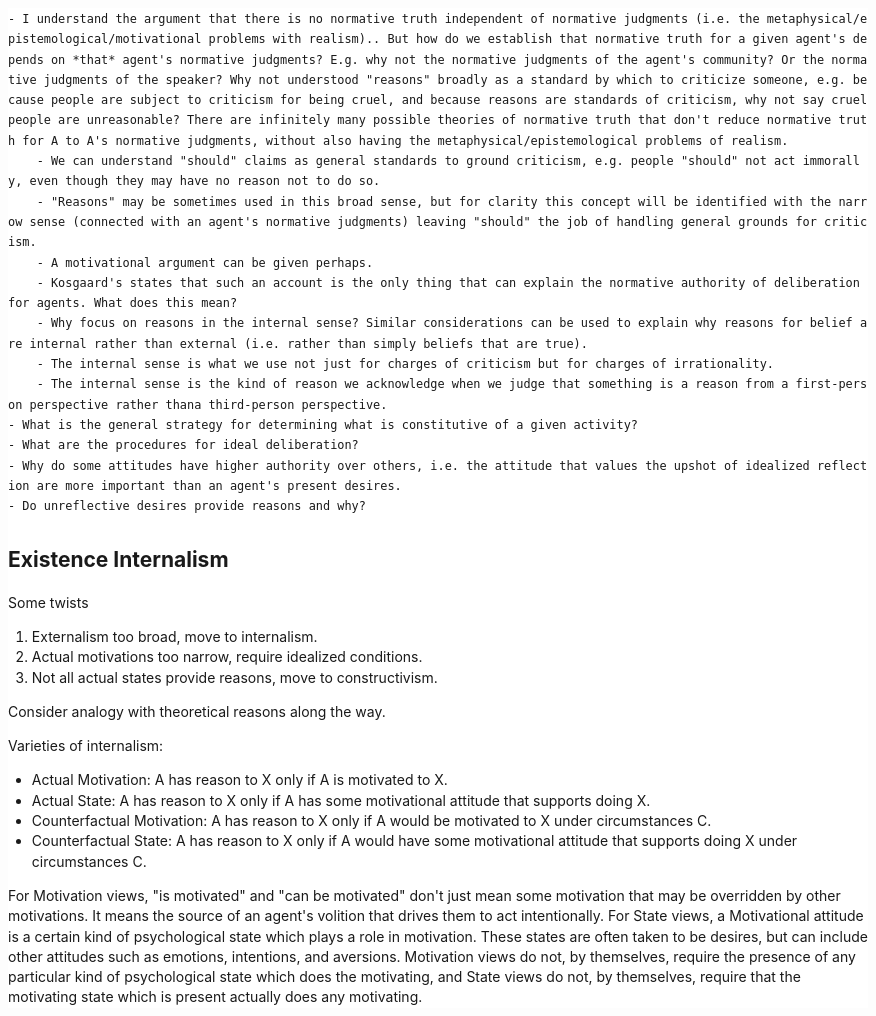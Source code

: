 	- I understand the argument that there is no normative truth independent of normative judgments (i.e. the metaphysical/epistemological/motivational problems with realism).. But how do we establish that normative truth for a given agent's depends on *that* agent's normative judgments? E.g. why not the normative judgments of the agent's community? Or the normative judgments of the speaker? Why not understood "reasons" broadly as a standard by which to criticize someone, e.g. because people are subject to criticism for being cruel, and because reasons are standards of criticism, why not say cruel people are unreasonable? There are infinitely many possible theories of normative truth that don't reduce normative truth for A to A's normative judgments, without also having the metaphysical/epistemological problems of realism. 
		- We can understand "should" claims as general standards to ground criticism, e.g. people "should" not act immorally, even though they may have no reason not to do so.
		- "Reasons" may be sometimes used in this broad sense, but for clarity this concept will be identified with the narrow sense (connected with an agent's normative judgments) leaving "should" the job of handling general grounds for criticism. 
		- A motivational argument can be given perhaps. 
		- Kosgaard's states that such an account is the only thing that can explain the normative authority of deliberation for agents. What does this mean?
		- Why focus on reasons in the internal sense? Similar considerations can be used to explain why reasons for belief are internal rather than external (i.e. rather than simply beliefs that are true).
		- The internal sense is what we use not just for charges of criticism but for charges of irrationality.
		- The internal sense is the kind of reason we acknowledge when we judge that something is a reason from a first-person perspective rather thana third-person perspective.
	- What is the general strategy for determining what is constitutive of a given activity?
	- What are the procedures for ideal deliberation?
	- Why do some attitudes have higher authority over others, i.e. the attitude that values the upshot of idealized reflection are more important than an agent's present desires.
	- Do unreflective desires provide reasons and why?


## Existence Internalism

Some twists
1. Externalism too broad, move to internalism.
2. Actual motivations too narrow, require idealized conditions.
3. Not all actual states provide reasons, move to constructivism.

Consider analogy with theoretical reasons along the way.

Varieties of internalism:
- Actual Motivation: A has reason to X only if A is motivated to X.
- Actual State: A has reason to X only if A has some motivational attitude that supports doing X.
- Counterfactual Motivation: A has reason to X only if A would be motivated to X under circumstances C.
- Counterfactual State: A has reason to X only if A would have some motivational attitude that supports doing X under circumstances C.

For Motivation views, "is motivated" and "can be motivated" don't just mean some motivation that may be overridden by other motivations. It means the source of an agent's volition that drives them to act intentionally. For State views, a Motivational attitude is a certain kind of psychological state which plays a role in motivation. These states are often taken to be desires, but can include other attitudes such as emotions, intentions, and aversions. Motivation views do not, by themselves, require the presence of any particular kind of psychological state which does the motivating, and State views do not, by themselves, require that the motivating state which is present actually does any motivating.
